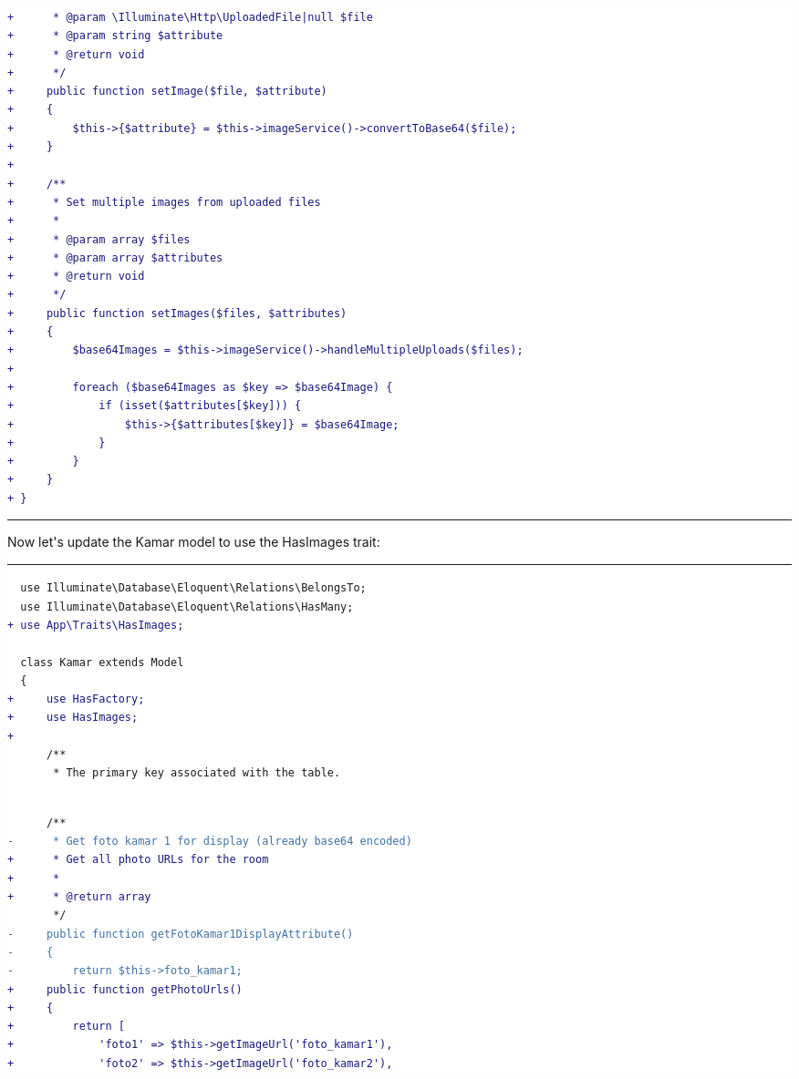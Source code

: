 ```diff
+      * @param \Illuminate\Http\UploadedFile|null $file
+      * @param string $attribute
+      * @return void
+      */
+     public function setImage($file, $attribute)
+     {
+         $this->{$attribute} = $this->imageService()->convertToBase64($file);
+     }
+ 
+     /**
+      * Set multiple images from uploaded files
+      *
+      * @param array $files
+      * @param array $attributes
+      * @return void
+      */
+     public function setImages($files, $attributes)
+     {
+         $base64Images = $this->imageService()->handleMultipleUploads($files);
+         
+         foreach ($base64Images as $key => $base64Image) {
+             if (isset($attributes[$key])) {
+                 $this->{$attributes[$key]} = $base64Image;
+             }
+         }
+     }
+ } 
```

---

Now let's update the Kamar model to use the HasImages trait:

---

```diff
  use Illuminate\Database\Eloquent\Relations\BelongsTo;
  use Illuminate\Database\Eloquent\Relations\HasMany;
+ use App\Traits\HasImages;
  
  class Kamar extends Model
  {
+     use HasFactory;
+     use HasImages;
+ 
      /**
       * The primary key associated with the table.
```

```diff
  
      /**
-      * Get foto kamar 1 for display (already base64 encoded)
+      * Get all photo URLs for the room
+      *
+      * @return array
       */
-     public function getFotoKamar1DisplayAttribute()
-     {
-         return $this->foto_kamar1;
+     public function getPhotoUrls()
+     {
+         return [
+             'foto1' => $this->getImageUrl('foto_kamar1'),
+             'foto2' => $this->getImageUrl('foto_kamar2'),
```